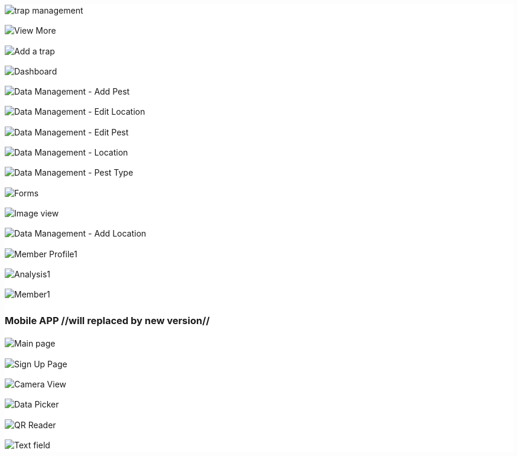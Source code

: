 ![trap management](https://raw.githubusercontent.com/liangyimingcom/storage/master/PicGo/trap%20management.png)

![View More](https://raw.githubusercontent.com/liangyimingcom/storage/master/PicGo/View%20More.png)

![Add a trap](https://raw.githubusercontent.com/liangyimingcom/storage/master/PicGo/Add%20a%20trap-20240922220722344.png)

![Dashboard](https://raw.githubusercontent.com/liangyimingcom/storage/master/PicGo/Dashboard.png)

![Data Management - Add Pest](https://raw.githubusercontent.com/liangyimingcom/storage/master/PicGo/Data%20Management%20-%20Add%20Pest.png)

![Data Management - Edit Location](https://raw.githubusercontent.com/liangyimingcom/storage/master/PicGo/Data%20Management%20-%20Edit%20Location.png)

![Data Management - Edit Pest](https://raw.githubusercontent.com/liangyimingcom/storage/master/PicGo/Data%20Management%20-%20Edit%20Pest.png)

![Data Management - Location](https://raw.githubusercontent.com/liangyimingcom/storage/master/PicGo/Data%20Management%20-%20Location.png)

![Data Management - Pest Type](https://raw.githubusercontent.com/liangyimingcom/storage/master/PicGo/Data%20Management%20-%20Pest%20Type.png)

![Forms](https://raw.githubusercontent.com/liangyimingcom/storage/master/PicGo/Forms.png)

![Image view](https://raw.githubusercontent.com/liangyimingcom/storage/master/PicGo/Image%20view.png)

![Data Management - Add Location](https://raw.githubusercontent.com/liangyimingcom/storage/master/PicGo/Data%20Management%20-%20Add%20Location.png)

![Member Profile1](https://raw.githubusercontent.com/liangyimingcom/storage/master/PicGo/Member%20Profile1.png)

![Analysis1](https://raw.githubusercontent.com/liangyimingcom/storage/master/PicGo/Analysis1.png)

![Member1](https://raw.githubusercontent.com/liangyimingcom/storage/master/PicGo/Member1.png)





### Mobile APP //will replaced by new version//

![Main page](https://raw.githubusercontent.com/liangyimingcom/storage/master/PicGo/Main%20page2.png)

![Sign Up Page](https://raw.githubusercontent.com/liangyimingcom/storage/master/PicGo/Sign%20Up%20Page1.png)

![Camera View](https://raw.githubusercontent.com/liangyimingcom/storage/master/PicGo/Camera%20View.png)

![Data Picker](https://raw.githubusercontent.com/liangyimingcom/storage/master/PicGo/Data%20Picker.png)

![QR Reader](https://raw.githubusercontent.com/liangyimingcom/storage/master/PicGo/QR%20Reader.png)


![Text field](https://raw.githubusercontent.com/liangyimingcom/storage/master/PicGo/Text%20field.png)

